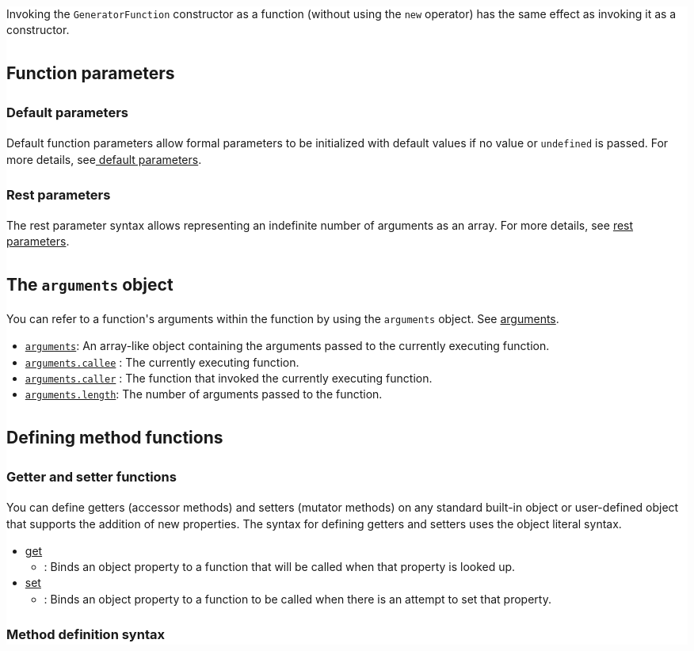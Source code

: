 Invoking the `GeneratorFunction` constructor as a function (without using the
`new` operator) has the same effect as invoking it as a constructor.

## Function parameters

### Default parameters

Default function parameters allow formal parameters to be initialized with
default values if no value or `undefined` is passed. For more details,
see[ default parameters](/en-US/docs/Web/JavaScript/Reference/Functions/Default_parameters).

### Rest parameters

The rest parameter syntax allows representing an indefinite number of arguments
as an array. For more details, see
[rest parameters](/en-US/docs/Web/JavaScript/Reference/Functions/rest_parameters).

## The `arguments` object

You can refer to a function's arguments within the function by using the
`arguments` object. See
[arguments](/en-US/docs/Web/JavaScript/Reference/Functions/arguments).

*   [`arguments`](/en-US/docs/Web/JavaScript/Reference/Functions/arguments): An
    array-like object containing the arguments passed to the currently executing
    function.
*   [`arguments.callee`](/en-US/docs/Web/JavaScript/Reference/Functions/arguments/callee)
    : The currently executing function.
*   [`arguments.caller`](/en-US/docs/JavaScript/Reference/Functions_and_function_scope/arguments/caller)
    : The function that invoked the currently executing function.
*   [`arguments.length`](/en-US/docs/Web/JavaScript/Reference/Functions/arguments/length):
    The number of arguments passed to the function.

## Defining method functions

### Getter and setter functions

You can define getters (accessor methods) and setters (mutator methods) on any
standard built-in object or user-defined object that supports the addition of
new properties. The syntax for defining getters and setters uses the object
literal syntax.

*   [get](/en-US/docs/Web/JavaScript/Reference/Functions/get)
    *   : Binds an object property to a function that will be called when that
        property is looked up.
*   [set](/en-US/docs/Web/JavaScript/Reference/Functions/set)
    *   : Binds an object property to a function to be called when there is an
        attempt to set that property.

### Method definition syntax
